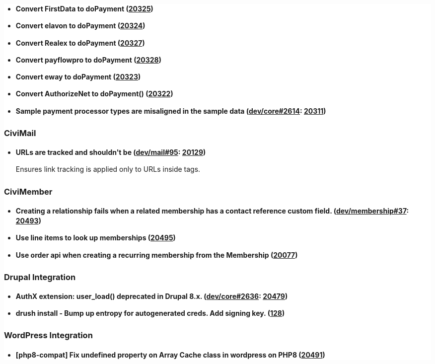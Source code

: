 - **Convert FirstData to doPayment
  ([20325](https://github.com/civicrm/civicrm-core/pull/20325))**

- **Convert elavon to doPayment
  ([20324](https://github.com/civicrm/civicrm-core/pull/20324))**

- **Convert Realex to doPayment
  ([20327](https://github.com/civicrm/civicrm-core/pull/20327))**

- **Convert payflowpro to doPayment
  ([20328](https://github.com/civicrm/civicrm-core/pull/20328))**

- **Convert eway to doPayment
  ([20323](https://github.com/civicrm/civicrm-core/pull/20323))**

- **Convert AuthorizeNet to doPayment()
  ([20322](https://github.com/civicrm/civicrm-core/pull/20322))**

- **Sample payment processor types are misaligned in the sample data
  ([dev/core#2614](https://lab.civicrm.org/dev/core/-/issues/2614):
  [20311](https://github.com/civicrm/civicrm-core/pull/20311))**

### CiviMail

- **<link> URLs are tracked and shouldn't be
  ([dev/mail#95](https://lab.civicrm.org/dev/mail/-/issues/95):
  [20129](https://github.com/civicrm/civicrm-core/pull/20129))**

  Ensures link tracking is applied only to URLs inside <a> tags.

### CiviMember

- **Creating a relationship fails when a related membership has a contact
  reference custom field.
  ([dev/membership#37](https://lab.civicrm.org/dev/membership/-/issues/37):
  [20493](https://github.com/civicrm/civicrm-core/pull/20493))**

- **Use line items to look up memberships
  ([20495](https://github.com/civicrm/civicrm-core/pull/20495))**

- **Use order api when creating a recurring membership from the Membership
  ([20077](https://github.com/civicrm/civicrm-core/pull/20077))**

### Drupal Integration

- **AuthX extension: user_load() deprecated in Drupal 8.x.
  ([dev/core#2636](https://lab.civicrm.org/dev/core/-/issues/2636):
  [20479](https://github.com/civicrm/civicrm-core/pull/20479))**

- **drush install - Bump up entropy for autogenerated creds. Add signing key.
  ([128](https://github.com/civicrm/civicrm-backdrop/pull/128))**

### WordPress Integration

- **[php8-compat] Fix undefined property on Array Cache class in wordpress on
  PHP8 ([20491](https://github.com/civicrm/civicrm-core/pull/20491))**
